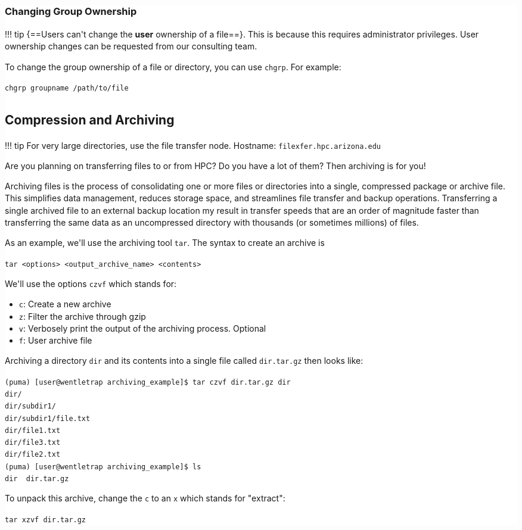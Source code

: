 ### Changing Group Ownership

!!! tip
    {==Users can't change the **user** ownership of a file==}. This is because this requires administrator privileges. User ownership changes can be requested from our consulting team. 

To change the group ownership of a file or directory, you can use ```chgrp```. For example:

```
chgrp groupname /path/to/file
```

## Compression and Archiving 

!!! tip
    For very large directories, use the file transfer node. Hostname: ```filexfer.hpc.arizona.edu```

Are you planning on transferring files to or from HPC? Do you have a lot of them? Then archiving is for you! 

Archiving files is the process of consolidating one or more files or directories into a single, compressed package or archive file. This simplifies data management, reduces storage space, and streamlines file transfer and backup operations. Transferring a single archived file to an external backup location my result in transfer speeds that are an order of magnitude faster than transferring the same data as an uncompressed directory with thousands (or sometimes millions) of files.

As an example, we'll use the archiving tool ```tar```. The syntax to create an archive is 
```
tar <options> <output_archive_name> <contents>
``` 

We'll use the options ```czvf``` which stands for:

* ```c```: Create a new archive
* ```z```: Filter the archive through gzip
* ```v```: Verbosely print the output of the archiving process. Optional
* ```f```: User archive file

Archiving a directory ```dir``` and its contents into a single file called ```dir.tar.gz``` then looks like:

```
(puma) [user@wentletrap archiving_example]$ tar czvf dir.tar.gz dir
dir/
dir/subdir1/
dir/subdir1/file.txt
dir/file1.txt
dir/file3.txt
dir/file2.txt
(puma) [user@wentletrap archiving_example]$ ls
dir  dir.tar.gz
```

To unpack this archive, change the ```c``` to an ```x``` which stands for "extract":

```
tar xzvf dir.tar.gz
```